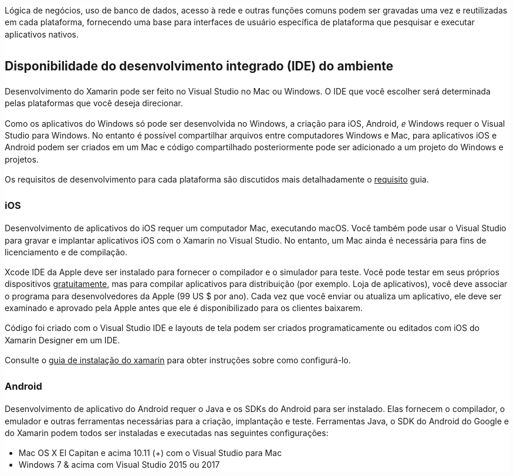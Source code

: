 Lógica de negócios, uso de banco de dados, acesso à rede e outras funções comuns podem ser gravadas uma vez e reutilizadas em cada plataforma, fornecendo uma base para interfaces de usuário específica de plataforma que pesquisar e executar aplicativos nativos.

 <a name="Integrated_Development_Environment_(IDE)_Availability" />


## <a name="integrated-development-environment-ide-availability"></a>Disponibilidade do desenvolvimento integrado (IDE) do ambiente

Desenvolvimento do Xamarin pode ser feito no Visual Studio no Mac ou Windows. O IDE que você escolher será determinada pelas plataformas que você deseja direcionar.

Como os aplicativos do Windows só pode ser desenvolvida no Windows, a criação para iOS, Android, _e_ Windows requer o Visual Studio para Windows. No entanto é possível compartilhar arquivos entre computadores Windows e Mac, para aplicativos iOS e Android podem ser criados em um Mac e código compartilhado posteriormente pode ser adicionado a um projeto do Windows e projetos.

Os requisitos de desenvolvimento para cada plataforma são discutidos mais detalhadamente o [requisito](~/cross-platform/get-started/requirements.md) guia.


<a name="iOS" />

### <a name="ios"></a>iOS

Desenvolvimento de aplicativos do iOS requer um computador Mac, executando macOS. Você também pode usar o Visual Studio para gravar e implantar aplicativos iOS com o Xamarin no Visual Studio. No entanto, um Mac ainda é necessária para fins de licenciamento e de compilação.

Xcode IDE da Apple deve ser instalado para fornecer o compilador e o simulador para teste. Você pode testar em seus próprios dispositivos [gratuitamente](~/ios/get-started/installation/device-provisioning/free-provisioning.md), mas para compilar aplicativos para distribuição (por exemplo. Loja de aplicativos), você deve associar o programa para desenvolvedores da Apple (99 US $ por ano). Cada vez que você enviar ou atualiza um aplicativo, ele deve ser examinado e aprovado pela Apple antes que ele é disponibilizado para os clientes baixarem.

Código foi criado com o Visual Studio IDE e layouts de tela podem ser criados programaticamente ou editados com iOS do Xamarin Designer em um IDE.

Consulte o [guia de instalação do xamarin](~/ios/get-started/installation/index.md) para obter instruções sobre como configurá-lo.

<a name="Android" />

### <a name="android"></a>Android

Desenvolvimento de aplicativo do Android requer o Java e os SDKs do Android para ser instalado. Elas fornecem o compilador, o emulador e outras ferramentas necessárias para a criação, implantação e teste. Ferramentas Java, o SDK do Android do Google e do Xamarin podem todos ser instaladas e executadas nas seguintes configurações:

-  Mac OS X El Capitan e acima 10.11 (+) com o Visual Studio para Mac
-  Windows 7 & acima com Visual Studio 2015 ou 2017

